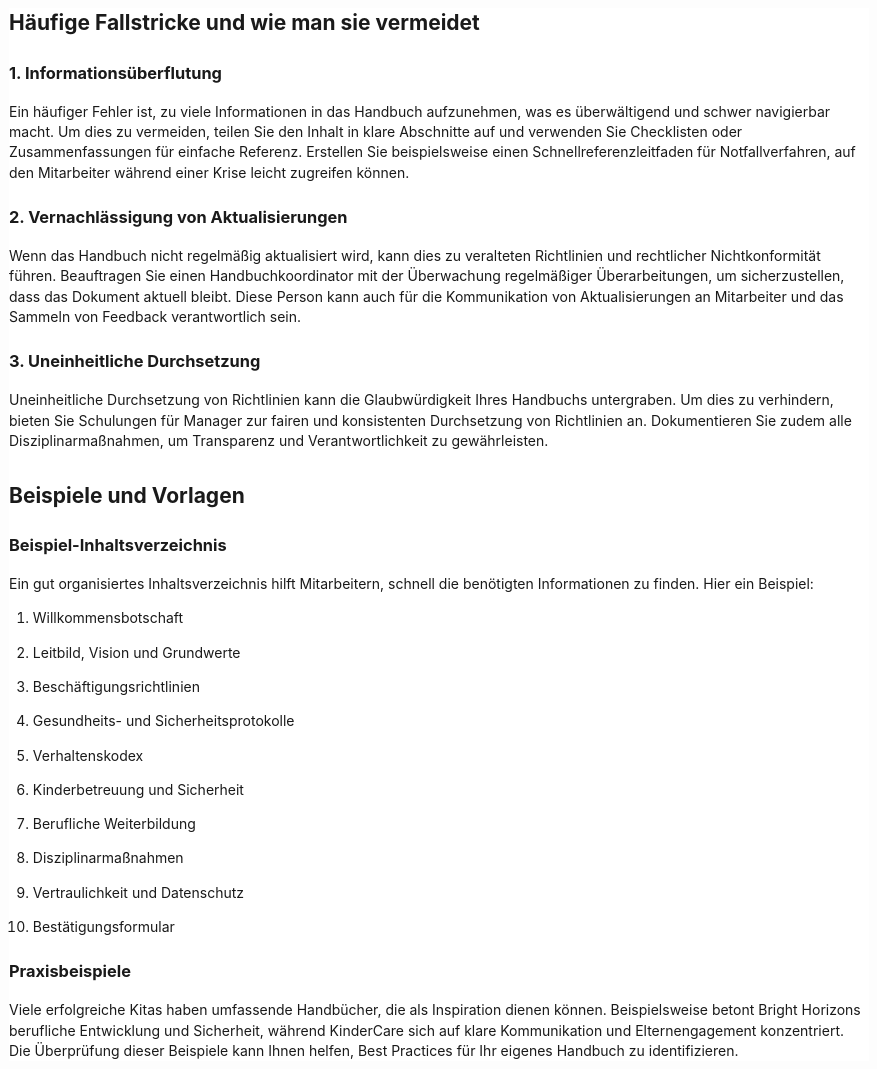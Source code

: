 ## Häufige Fallstricke und wie man sie vermeidet

### 1. Informationsüberflutung

Ein häufiger Fehler ist, zu viele Informationen in das Handbuch aufzunehmen, was es überwältigend und schwer navigierbar macht. Um dies zu vermeiden, teilen Sie den Inhalt in klare Abschnitte auf und verwenden Sie Checklisten oder Zusammenfassungen für einfache Referenz. Erstellen Sie beispielsweise einen Schnellreferenzleitfaden für Notfallverfahren, auf den Mitarbeiter während einer Krise leicht zugreifen können.

### 2. Vernachlässigung von Aktualisierungen

Wenn das Handbuch nicht regelmäßig aktualisiert wird, kann dies zu veralteten Richtlinien und rechtlicher Nichtkonformität führen. Beauftragen Sie einen Handbuchkoordinator mit der Überwachung regelmäßiger Überarbeitungen, um sicherzustellen, dass das Dokument aktuell bleibt. Diese Person kann auch für die Kommunikation von Aktualisierungen an Mitarbeiter und das Sammeln von Feedback verantwortlich sein.

### 3. Uneinheitliche Durchsetzung

Uneinheitliche Durchsetzung von Richtlinien kann die Glaubwürdigkeit Ihres Handbuchs untergraben. Um dies zu verhindern, bieten Sie Schulungen für Manager zur fairen und konsistenten Durchsetzung von Richtlinien an. Dokumentieren Sie zudem alle Disziplinarmaßnahmen, um Transparenz und Verantwortlichkeit zu gewährleisten.

## Beispiele und Vorlagen

### Beispiel-Inhaltsverzeichnis

Ein gut organisiertes Inhaltsverzeichnis hilft Mitarbeitern, schnell die benötigten Informationen zu finden. Hier ein Beispiel:

1. Willkommensbotschaft

2. Leitbild, Vision und Grundwerte

3. Beschäftigungsrichtlinien

4. Gesundheits- und Sicherheitsprotokolle

5. Verhaltenskodex

6. Kinderbetreuung und Sicherheit

7. Berufliche Weiterbildung

8. Disziplinarmaßnahmen

9. Vertraulichkeit und Datenschutz

10. Bestätigungsformular

### Praxisbeispiele

Viele erfolgreiche Kitas haben umfassende Handbücher, die als Inspiration dienen können. Beispielsweise betont Bright Horizons berufliche Entwicklung und Sicherheit, während KinderCare sich auf klare Kommunikation und Elternengagement konzentriert. Die Überprüfung dieser Beispiele kann Ihnen helfen, Best Practices für Ihr eigenes Handbuch zu identifizieren.
